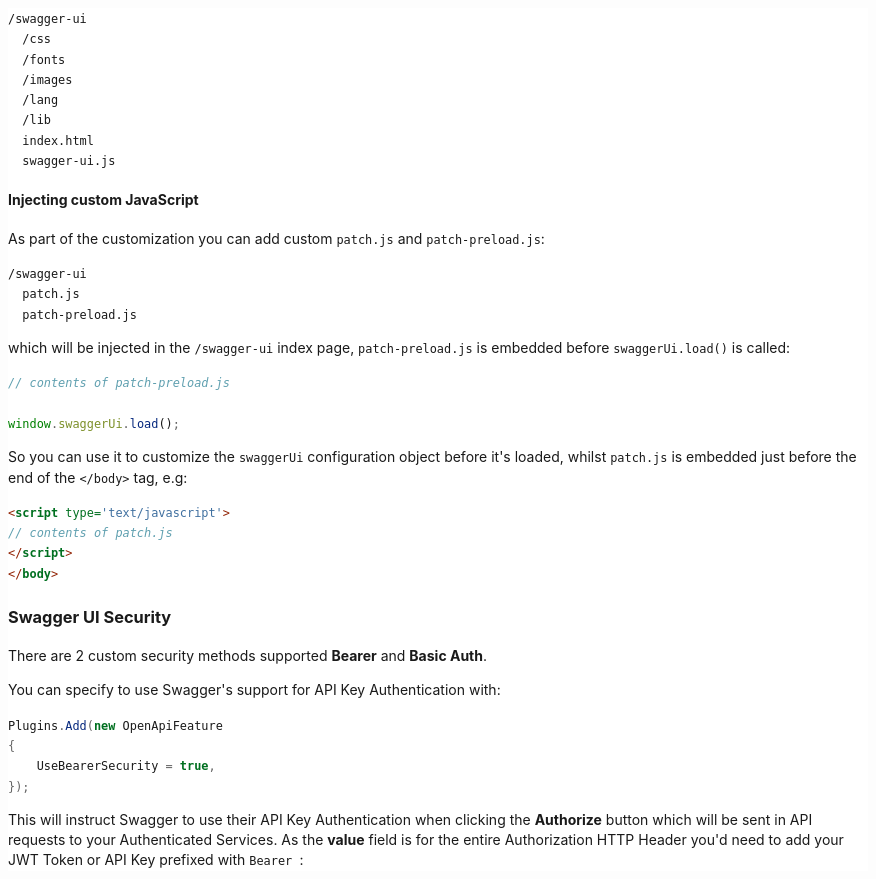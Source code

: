     /swagger-ui
      /css
      /fonts
      /images
      /lang
      /lib
      index.html
      swagger-ui.js

#### Injecting custom JavaScript

As part of the customization you can add custom `patch.js` and `patch-preload.js`:

    /swagger-ui
      patch.js
      patch-preload.js

which will be injected in the `/swagger-ui` index page, `patch-preload.js` is embedded before `swaggerUi.load()` is called:

```js
// contents of patch-preload.js

window.swaggerUi.load();
```

So you can use it to customize the `swaggerUi` configuration object before it's loaded, whilst `patch.js` is embedded just before the end of the `</body>` tag, e.g:

```html
<script type='text/javascript'>
// contents of patch.js
</script>
</body>
```

### Swagger UI Security

There are 2 custom security methods supported **Bearer** and **Basic Auth**. 

You can specify to use Swagger's support for API Key Authentication with:

```csharp
Plugins.Add(new OpenApiFeature
{
    UseBearerSecurity = true,
});
```

This will instruct Swagger to use their API Key Authentication when clicking the **Authorize** button which will be sent in API requests to your Authenticated Services. As the **value** field is for the entire Authorization HTTP Header you'd need to add your JWT Token or API Key prefixed with `Bearer `:

